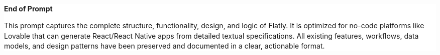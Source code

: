 
**End of Prompt**

This prompt captures the complete structure, functionality, design, and logic of Flatly. It is optimized for no-code platforms like Lovable that can generate React/React Native apps from detailed textual specifications. All existing features, workflows, data models, and design patterns have been preserved and documented in a clear, actionable format.
